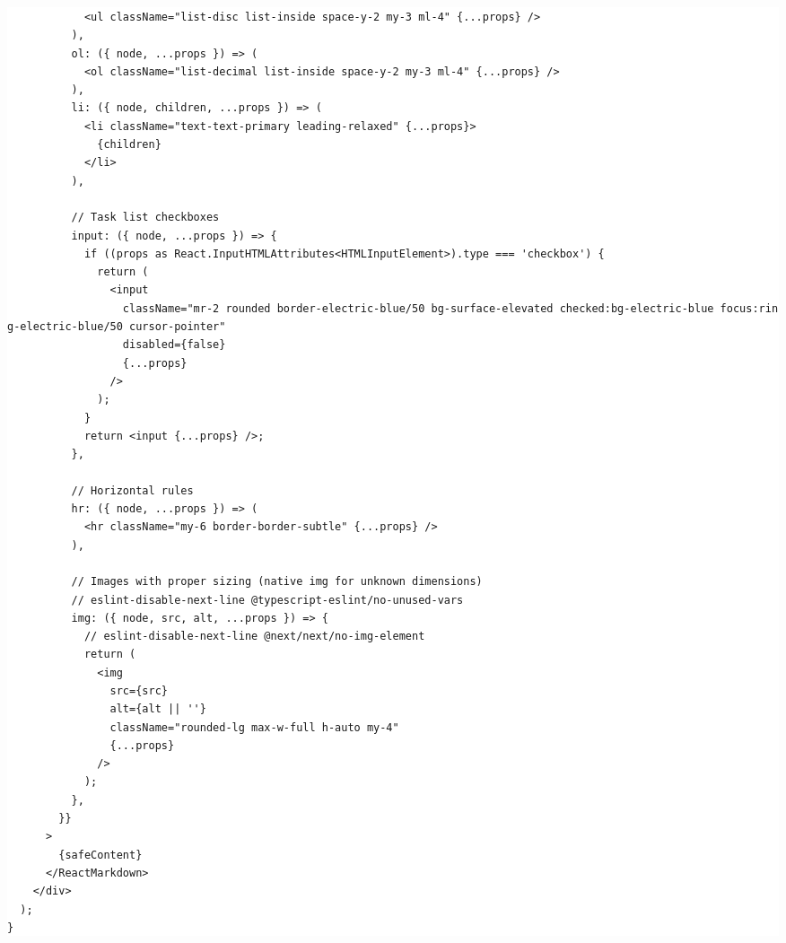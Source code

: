 ```tsx
            <ul className="list-disc list-inside space-y-2 my-3 ml-4" {...props} />
          ),
          ol: ({ node, ...props }) => (
            <ol className="list-decimal list-inside space-y-2 my-3 ml-4" {...props} />
          ),
          li: ({ node, children, ...props }) => (
            <li className="text-text-primary leading-relaxed" {...props}>
              {children}
            </li>
          ),

          // Task list checkboxes
          input: ({ node, ...props }) => {
            if ((props as React.InputHTMLAttributes<HTMLInputElement>).type === 'checkbox') {
              return (
                <input 
                  className="mr-2 rounded border-electric-blue/50 bg-surface-elevated checked:bg-electric-blue focus:ring-electric-blue/50 cursor-pointer"
                  disabled={false}
                  {...props} 
                />
              );
            }
            return <input {...props} />;
          },

          // Horizontal rules
          hr: ({ node, ...props }) => (
            <hr className="my-6 border-border-subtle" {...props} />
          ),

          // Images with proper sizing (native img for unknown dimensions)
          // eslint-disable-next-line @typescript-eslint/no-unused-vars
          img: ({ node, src, alt, ...props }) => {
            // eslint-disable-next-line @next/next/no-img-element
            return (
              <img 
                src={src} 
                alt={alt || ''} 
                className="rounded-lg max-w-full h-auto my-4" 
                {...props} 
              />
            );
          },
        }}
      >
        {safeContent}
      </ReactMarkdown>
    </div>
  );
}
```
